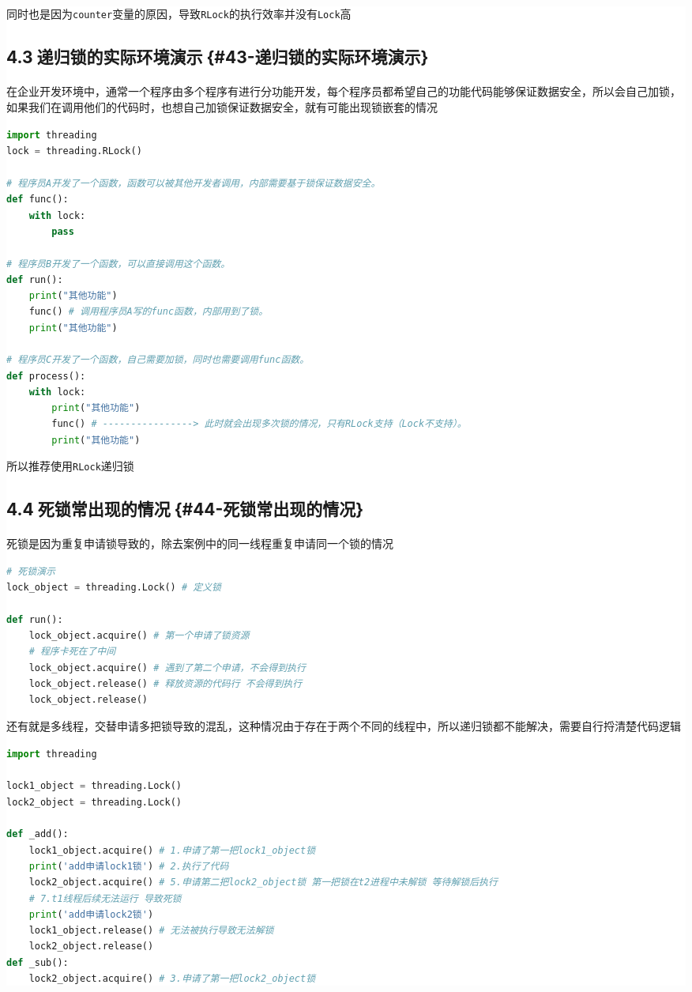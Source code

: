 同时也是因为`counter`变量的原因，导致`RLock`的执行效率并没有`Lock`高

## 4.3 递归锁的实际环境演示 {#43-递归锁的实际环境演示}

在企业开发环境中，通常一个程序由多个程序有进行分功能开发，每个程序员都希望自己的功能代码能够保证数据安全，所以会自己加锁，如果我们在调用他们的代码时，也想自己加锁保证数据安全，就有可能出现锁嵌套的情况

``` python
import threading
lock = threading.RLock()

# 程序员A开发了一个函数，函数可以被其他开发者调用，内部需要基于锁保证数据安全。
def func():
	with lock:
		pass
        
# 程序员B开发了一个函数，可以直接调用这个函数。
def run():
    print("其他功能")
    func() # 调用程序员A写的func函数，内部用到了锁。
    print("其他功能")
    
# 程序员C开发了一个函数，自己需要加锁，同时也需要调用func函数。
def process():
    with lock:
		print("其他功能")
        func() # ----------------> 此时就会出现多次锁的情况，只有RLock支持（Lock不支持）。
		print("其他功能")
```

所以推荐使用`RLock`递归锁

## 4.4 死锁常出现的情况 {#44-死锁常出现的情况}

死锁是因为重复申请锁导致的，除去案例中的同一线程重复申请同一个锁的情况

``` python
# 死锁演示
lock_object = threading.Lock() # 定义锁

def run():
    lock_object.acquire() # 第一个申请了锁资源
    # 程序卡死在了中间
    lock_object.acquire() # 遇到了第二个申请，不会得到执行
    lock_object.release() # 释放资源的代码行 不会得到执行
    lock_object.release()
```

还有就是多线程，交替申请多把锁导致的混乱，这种情况由于存在于两个不同的线程中，所以递归锁都不能解决，需要自行捋清楚代码逻辑

``` python
import threading

lock1_object = threading.Lock()
lock2_object = threading.Lock()

def _add():
    lock1_object.acquire() # 1.申请了第一把lock1_object锁
    print('add申请lock1锁') # 2.执行了代码
    lock2_object.acquire() # 5.申请第二把lock2_object锁 第一把锁在t2进程中未解锁 等待解锁后执行
    # 7.t1线程后续无法运行 导致死锁
    print('add申请lock2锁')
    lock1_object.release() # 无法被执行导致无法解锁
    lock2_object.release()
def _sub():
    lock2_object.acquire() # 3.申请了第一把lock2_object锁
```